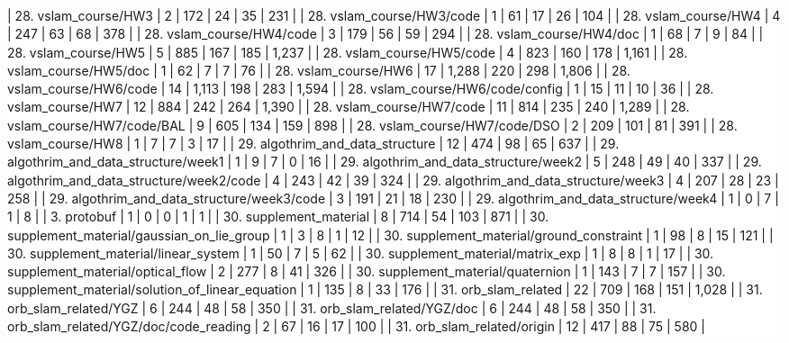 | 28. vslam_course/HW3 | 2 | 172 | 24 | 35 | 231 |
| 28. vslam_course/HW3/code | 1 | 61 | 17 | 26 | 104 |
| 28. vslam_course/HW4 | 4 | 247 | 63 | 68 | 378 |
| 28. vslam_course/HW4/code | 3 | 179 | 56 | 59 | 294 |
| 28. vslam_course/HW4/doc | 1 | 68 | 7 | 9 | 84 |
| 28. vslam_course/HW5 | 5 | 885 | 167 | 185 | 1,237 |
| 28. vslam_course/HW5/code | 4 | 823 | 160 | 178 | 1,161 |
| 28. vslam_course/HW5/doc | 1 | 62 | 7 | 7 | 76 |
| 28. vslam_course/HW6 | 17 | 1,288 | 220 | 298 | 1,806 |
| 28. vslam_course/HW6/code | 14 | 1,113 | 198 | 283 | 1,594 |
| 28. vslam_course/HW6/code/config | 1 | 15 | 11 | 10 | 36 |
| 28. vslam_course/HW7 | 12 | 884 | 242 | 264 | 1,390 |
| 28. vslam_course/HW7/code | 11 | 814 | 235 | 240 | 1,289 |
| 28. vslam_course/HW7/code/BAL | 9 | 605 | 134 | 159 | 898 |
| 28. vslam_course/HW7/code/DSO | 2 | 209 | 101 | 81 | 391 |
| 28. vslam_course/HW8 | 1 | 7 | 7 | 3 | 17 |
| 29. algothrim_and_data_structure | 12 | 474 | 98 | 65 | 637 |
| 29. algothrim_and_data_structure/week1 | 1 | 9 | 7 | 0 | 16 |
| 29. algothrim_and_data_structure/week2 | 5 | 248 | 49 | 40 | 337 |
| 29. algothrim_and_data_structure/week2/code | 4 | 243 | 42 | 39 | 324 |
| 29. algothrim_and_data_structure/week3 | 4 | 207 | 28 | 23 | 258 |
| 29. algothrim_and_data_structure/week3/code | 3 | 191 | 21 | 18 | 230 |
| 29. algothrim_and_data_structure/week4 | 1 | 0 | 7 | 1 | 8 |
| 3. protobuf | 1 | 0 | 0 | 1 | 1 |
| 30. supplement_material | 8 | 714 | 54 | 103 | 871 |
| 30. supplement_material/gaussian_on_lie_group | 1 | 3 | 8 | 1 | 12 |
| 30. supplement_material/ground_constraint | 1 | 98 | 8 | 15 | 121 |
| 30. supplement_material/linear_system | 1 | 50 | 7 | 5 | 62 |
| 30. supplement_material/matrix_exp | 1 | 8 | 8 | 1 | 17 |
| 30. supplement_material/optical_flow | 2 | 277 | 8 | 41 | 326 |
| 30. supplement_material/quaternion | 1 | 143 | 7 | 7 | 157 |
| 30. supplement_material/solution_of_linear_equation | 1 | 135 | 8 | 33 | 176 |
| 31. orb_slam_related | 22 | 709 | 168 | 151 | 1,028 |
| 31. orb_slam_related/YGZ | 6 | 244 | 48 | 58 | 350 |
| 31. orb_slam_related/YGZ/doc | 6 | 244 | 48 | 58 | 350 |
| 31. orb_slam_related/YGZ/doc/code_reading | 2 | 67 | 16 | 17 | 100 |
| 31. orb_slam_related/origin | 12 | 417 | 88 | 75 | 580 |
